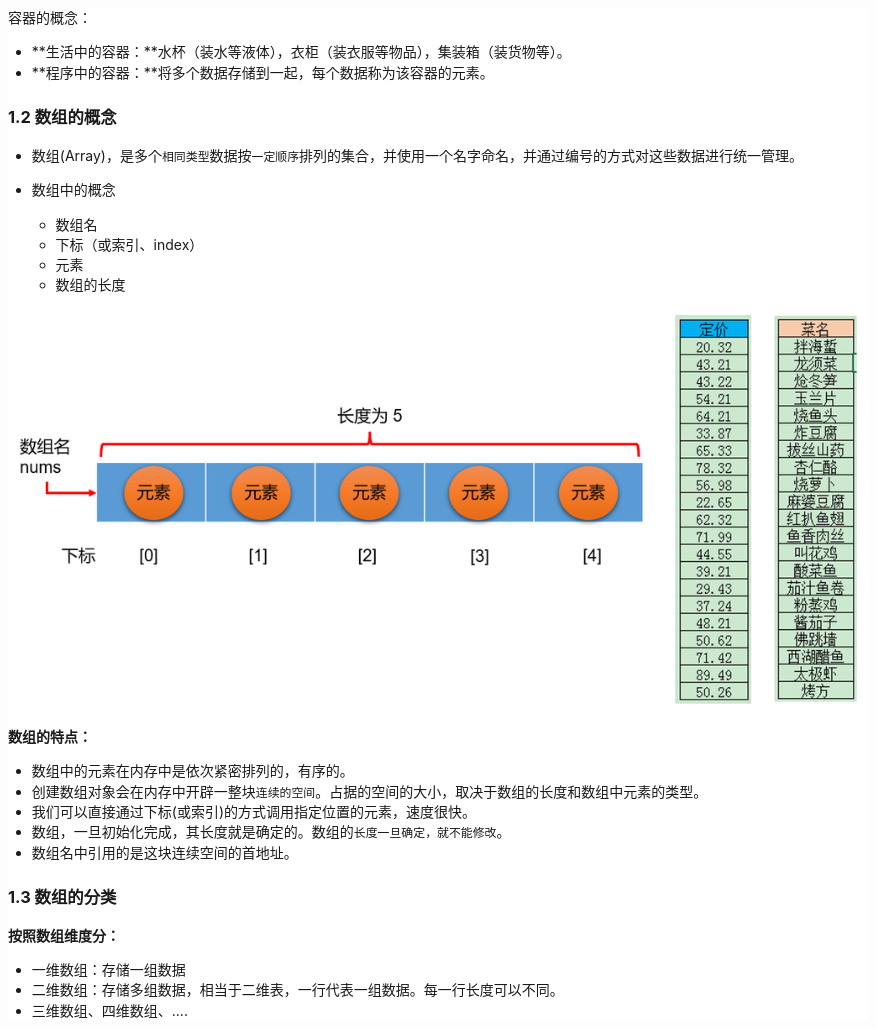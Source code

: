 容器的概念：

- **生活中的容器：**水杯（装水等液体），衣柜（装衣服等物品），集装箱（装货物等）。
- **程序中的容器：**将多个数据存储到一起，每个数据称为该容器的元素。

### 1.2 数组的概念

- 数组(Array)，是多个`相同类型`数据按`一定顺序`排列的集合，并使用一个名字命名，并通过编号的方式对这些数据进行统一管理。

- 数组中的概念
  - 数组名
  - 下标（或索引、index）
  - 元素
  - 数组的长度

![image-20220317000952499](images/image-20220317000952499.png)

**数组的特点：**

- 数组中的元素在内存中是依次紧密排列的，有序的。
- 创建数组对象会在内存中开辟一整块`连续的空间`。占据的空间的大小，取决于数组的长度和数组中元素的类型。
- 我们可以直接通过下标(或索引)的方式调用指定位置的元素，速度很快。
- 数组，一旦初始化完成，其长度就是确定的。数组的`长度一旦确定，就不能修改`。
- 数组名中引用的是这块连续空间的首地址。

### 1.3 数组的分类

**按照数组维度分：**

- 一维数组：存储一组数据
- 二维数组：存储多组数据，相当于二维表，一行代表一组数据。每一行长度可以不同。
- 三维数组、四维数组、....
